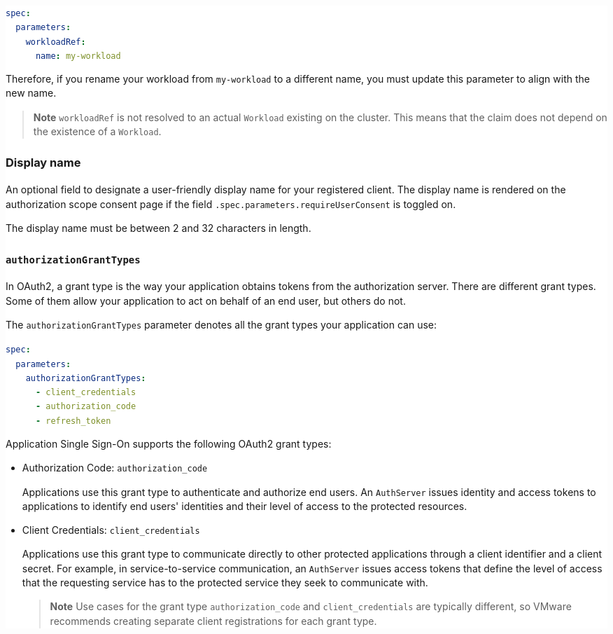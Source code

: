 ```yaml
spec:
  parameters:
    workloadRef:
      name: my-workload
```

Therefore, if you rename your workload from `my-workload` to a different name,
you must update this parameter to align with the new name.

> **Note** `workloadRef` is not resolved to an actual `Workload` existing on the
> cluster. This means that the claim does not depend on the existence of a `Workload`.

### <a id="display-name"></a> Display name

An optional field to designate a user-friendly display name for your registered
client. The display name is rendered on the authorization scope consent page
if the field `.spec.parameters.requireUserConsent` is toggled on.

The display name must be between 2 and 32 characters in length.

### <a id='auth-grant-types'></a> `authorizationGrantTypes`

In OAuth2, a grant type is the way your application obtains tokens from the
authorization server. There are different grant types. Some of them allow your
application to act on behalf of an end user, but others do not.

The `authorizationGrantTypes` parameter denotes all the grant types your
application can use:

```yaml
spec:
  parameters:
    authorizationGrantTypes:
      - client_credentials
      - authorization_code
      - refresh_token
```

Application Single Sign-On supports the following OAuth2 grant types:

- Authorization Code: `authorization_code`

    Applications use this grant type to authenticate and authorize end users.
    An `AuthServer` issues identity and access tokens to applications to identify
    end users' identities and their level of access to the protected resources.

- Client Credentials: `client_credentials`

    Applications use this grant type to communicate directly to other protected
    applications through a client identifier and a client secret.
    For example, in service-to-service communication, an `AuthServer`
    issues access tokens that define the level of access that the requesting
    service has to the protected service they seek to communicate with.

    > **Note** Use cases for the grant type `authorization_code` and
    > `client_credentials` are typically different, so VMware recommends
    > creating separate client registrations for each grant type.
